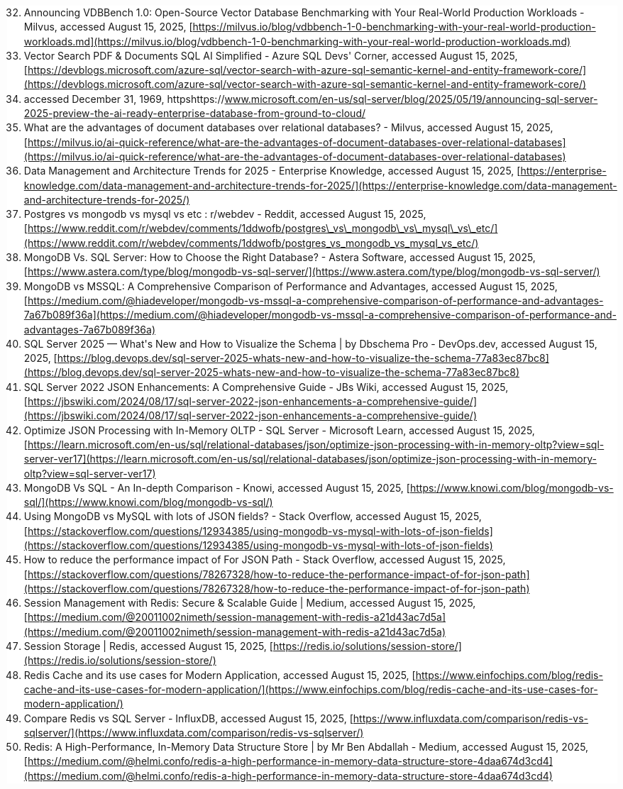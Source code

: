 32. Announcing VDBBench 1.0: Open-Source Vector Database Benchmarking with Your Real-World Production Workloads \- Milvus, accessed August 15, 2025, [https://milvus.io/blog/vdbbench-1-0-benchmarking-with-your-real-world-production-workloads.md](https://milvus.io/blog/vdbbench-1-0-benchmarking-with-your-real-world-production-workloads.md)  
33. Vector Search PDF & Documents SQL AI Simplified \- Azure SQL Devs' Corner, accessed August 15, 2025, [https://devblogs.microsoft.com/azure-sql/vector-search-with-azure-sql-semantic-kernel-and-entity-framework-core/](https://devblogs.microsoft.com/azure-sql/vector-search-with-azure-sql-semantic-kernel-and-entity-framework-core/)  
34. accessed December 31, 1969, httpshttps://www.microsoft.com/en-us/sql-server/blog/2025/05/19/announcing-sql-server-2025-preview-the-ai-ready-enterprise-database-from-ground-to-cloud/  
35. What are the advantages of document databases over relational databases? \- Milvus, accessed August 15, 2025, [https://milvus.io/ai-quick-reference/what-are-the-advantages-of-document-databases-over-relational-databases](https://milvus.io/ai-quick-reference/what-are-the-advantages-of-document-databases-over-relational-databases)  
36. Data Management and Architecture Trends for 2025 \- Enterprise Knowledge, accessed August 15, 2025, [https://enterprise-knowledge.com/data-management-and-architecture-trends-for-2025/](https://enterprise-knowledge.com/data-management-and-architecture-trends-for-2025/)  
37. Postgres vs mongodb vs mysql vs etc : r/webdev \- Reddit, accessed August 15, 2025, [https://www.reddit.com/r/webdev/comments/1ddwofb/postgres\_vs\_mongodb\_vs\_mysql\_vs\_etc/](https://www.reddit.com/r/webdev/comments/1ddwofb/postgres_vs_mongodb_vs_mysql_vs_etc/)  
38. MongoDB Vs. SQL Server: How to Choose the Right Database? \- Astera Software, accessed August 15, 2025, [https://www.astera.com/type/blog/mongodb-vs-sql-server/](https://www.astera.com/type/blog/mongodb-vs-sql-server/)  
39. MongoDB vs MSSQL: A Comprehensive Comparison of Performance and Advantages, accessed August 15, 2025, [https://medium.com/@hiadeveloper/mongodb-vs-mssql-a-comprehensive-comparison-of-performance-and-advantages-7a67b089f36a](https://medium.com/@hiadeveloper/mongodb-vs-mssql-a-comprehensive-comparison-of-performance-and-advantages-7a67b089f36a)  
40. SQL Server 2025 — What's New and How to Visualize the Schema | by Dbschema Pro \- DevOps.dev, accessed August 15, 2025, [https://blog.devops.dev/sql-server-2025-whats-new-and-how-to-visualize-the-schema-77a83ec87bc8](https://blog.devops.dev/sql-server-2025-whats-new-and-how-to-visualize-the-schema-77a83ec87bc8)  
41. SQL Server 2022 JSON Enhancements: A Comprehensive Guide \- JBs Wiki, accessed August 15, 2025, [https://jbswiki.com/2024/08/17/sql-server-2022-json-enhancements-a-comprehensive-guide/](https://jbswiki.com/2024/08/17/sql-server-2022-json-enhancements-a-comprehensive-guide/)  
42. Optimize JSON Processing with In-Memory OLTP \- SQL Server \- Microsoft Learn, accessed August 15, 2025, [https://learn.microsoft.com/en-us/sql/relational-databases/json/optimize-json-processing-with-in-memory-oltp?view=sql-server-ver17](https://learn.microsoft.com/en-us/sql/relational-databases/json/optimize-json-processing-with-in-memory-oltp?view=sql-server-ver17)  
43. MongoDB Vs SQL \- An In-depth Comparison \- Knowi, accessed August 15, 2025, [https://www.knowi.com/blog/mongodb-vs-sql/](https://www.knowi.com/blog/mongodb-vs-sql/)  
44. Using MongoDB vs MySQL with lots of JSON fields? \- Stack Overflow, accessed August 15, 2025, [https://stackoverflow.com/questions/12934385/using-mongodb-vs-mysql-with-lots-of-json-fields](https://stackoverflow.com/questions/12934385/using-mongodb-vs-mysql-with-lots-of-json-fields)  
45. How to reduce the performance impact of For JSON Path \- Stack Overflow, accessed August 15, 2025, [https://stackoverflow.com/questions/78267328/how-to-reduce-the-performance-impact-of-for-json-path](https://stackoverflow.com/questions/78267328/how-to-reduce-the-performance-impact-of-for-json-path)  
46. Session Management with Redis: Secure & Scalable Guide | Medium, accessed August 15, 2025, [https://medium.com/@20011002nimeth/session-management-with-redis-a21d43ac7d5a](https://medium.com/@20011002nimeth/session-management-with-redis-a21d43ac7d5a)  
47. Session Storage | Redis, accessed August 15, 2025, [https://redis.io/solutions/session-store/](https://redis.io/solutions/session-store/)  
48. Redis Cache and its use cases for Modern Application, accessed August 15, 2025, [https://www.einfochips.com/blog/redis-cache-and-its-use-cases-for-modern-application/](https://www.einfochips.com/blog/redis-cache-and-its-use-cases-for-modern-application/)  
49. Compare Redis vs SQL Server \- InfluxDB, accessed August 15, 2025, [https://www.influxdata.com/comparison/redis-vs-sqlserver/](https://www.influxdata.com/comparison/redis-vs-sqlserver/)  
50. Redis: A High-Performance, In-Memory Data Structure Store | by Mr Ben Abdallah \- Medium, accessed August 15, 2025, [https://medium.com/@helmi.confo/redis-a-high-performance-in-memory-data-structure-store-4daa674d3cd4](https://medium.com/@helmi.confo/redis-a-high-performance-in-memory-data-structure-store-4daa674d3cd4)  
